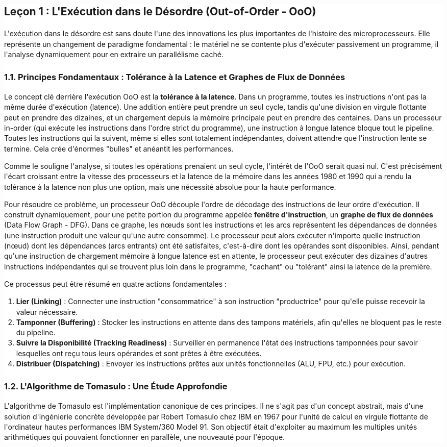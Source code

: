 ## Leçon 1 : L'Exécution dans le Désordre (Out-of-Order - OoO)

L'exécution dans le désordre est sans doute l'une des innovations les plus importantes de l'histoire des microprocesseurs. Elle représente un changement de paradigme fondamental : le matériel ne se contente plus d'exécuter passivement un programme, il l'analyse dynamiquement pour en extraire un parallélisme caché.

### 1.1. Principes Fondamentaux : Tolérance à la Latence et Graphes de Flux de Données

Le concept clé derrière l'exécution OoO est la **tolérance à la latence**. Dans un programme, toutes les instructions n'ont pas la même durée d'exécution (latence). Une addition entière peut prendre un seul cycle, tandis qu'une division en virgule flottante peut en prendre des dizaines, et un chargement depuis la mémoire principale peut en prendre des centaines. Dans un processeur in-order (qui exécute les instructions dans l'ordre strict du programme), une instruction à longue latence bloque tout le pipeline. Toutes les instructions qui la suivent, même si elles sont totalement indépendantes, doivent attendre que l'instruction lente se termine. Cela crée d'énormes "bulles" et anéantit les performances.

Comme le souligne l'analyse, si toutes les opérations prenaient un seul cycle, l'intérêt de l'OoO serait quasi nul. C'est précisément l'écart croissant entre la vitesse des processeurs et la latence de la mémoire dans les années 1980 et 1990 qui a rendu la tolérance à la latence non plus une option, mais une nécessité absolue pour la haute performance.

Pour résoudre ce problème, un processeur OoO découple l'ordre de décodage des instructions de leur ordre d'exécution. Il construit dynamiquement, pour une petite portion du programme appelée **fenêtre d'instruction**, un **graphe de flux de données** (Data Flow Graph - DFG). Dans ce graphe, les nœuds sont les instructions et les arcs représentent les dépendances de données (une instruction produit une valeur qu'une autre consomme). Le processeur peut alors exécuter n'importe quelle instruction (nœud) dont les dépendances (arcs entrants) ont été satisfaites, c'est-à-dire dont les opérandes sont disponibles. Ainsi, pendant qu'une instruction de chargement mémoire à longue latence est en attente, le processeur peut exécuter des dizaines d'autres instructions indépendantes qui se trouvent plus loin dans le programme, "cachant" ou "tolérant" ainsi la latence de la première.

Ce processus peut être résumé en quatre actions fondamentales :

1. **Lier (Linking)** : Connecter une instruction "consommatrice" à son instruction "productrice" pour qu'elle puisse recevoir la valeur nécessaire.
2. **Tamponner (Buffering)** : Stocker les instructions en attente dans des tampons matériels, afin qu'elles ne bloquent pas le reste du pipeline.
3. **Suivre la Disponibilité (Tracking Readiness)** : Surveiller en permanence l'état des instructions tamponnées pour savoir lesquelles ont reçu tous leurs opérandes et sont prêtes à être exécutées.
4. **Distribuer (Dispatching)** : Envoyer les instructions prêtes aux unités fonctionnelles (ALU, FPU, etc.) pour exécution.

### 1.2. L'Algorithme de Tomasulo : Une Étude Approfondie

L'algorithme de Tomasulo est l'implémentation canonique de ces principes. Il ne s'agit pas d'un concept abstrait, mais d'une solution d'ingénierie concrète développée par Robert Tomasulo chez IBM en 1967 pour l'unité de calcul en virgule flottante de l'ordinateur hautes performances IBM System/360 Model 91. Son objectif était d'exploiter au maximum les multiples unités arithmétiques qui pouvaient fonctionner en parallèle, une nouveauté pour l'époque.
